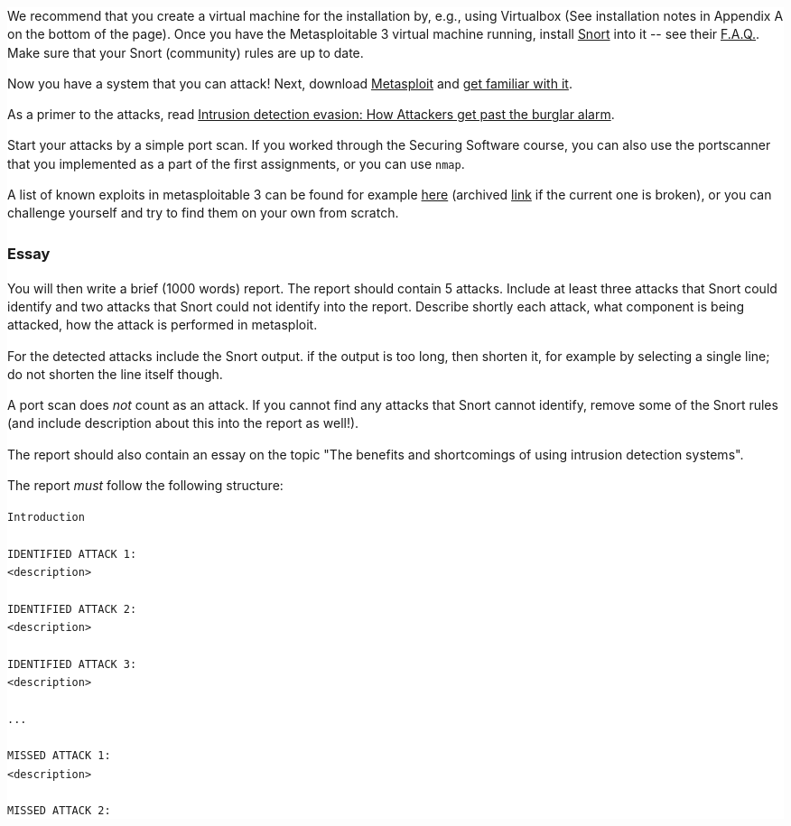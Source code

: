 We recommend that you create a
virtual machine for the installation by, e.g., using Virtualbox (See
installation notes in Appendix A on the bottom of the page). Once you have the
Metasploitable 3 virtual machine running, install
[Snort](https://www.snort.org/) into it -- see their
[F.A.Q.](https://www.snort.org/faq). Make sure that your Snort (community)
rules are up to date.

Now you have a system that you can attack! Next, download [Metasploit](https://www.metasploit.com/) and [get familiar with it](https://www.rapid7.com/products/metasploit/).

As a primer to the attacks, read [Intrusion detection evasion: How Attackers get past the burglar alarm](https://www.sans.org/reading-room/whitepapers/detection/intrusion-detection-evasion-attackers-burglar-alarm-1284).

Start your attacks by a simple port scan. If you worked through the Securing
Software course, you can also use the portscanner that you implemented as a
part of the first assignments, or you can use `nmap`.

A list of known exploits in metasploitable 3 can be found for example
[here](https://stuffwithaurum.com/2020/04/17/metasploitable-3-linux-an-exploitation-guide/)
(archived [link](https://web.archive.org/web/20210126234700/https://stuffwithaurum.com/2020/04/17/metasploitable-3-linux-an-exploitation-guide/) if the current one is broken),
or you can challenge yourself and try to find them on your own from scratch.


### Essay

You will then write a brief (1000 words) report.
The report should contain 5 attacks.
Include at least three attacks
that Snort could identify and two attacks that Snort could not identify into
the report.
Describe shortly each attack, what component is being attacked, how the attack is performed in metasploit. 

For the detected attacks include the Snort output. if the output is too long,
then shorten it, for example by selecting a single line; do not shorten the
line itself though.

A port scan does *not* count as an attack.
If you cannot find any attacks that Snort cannot identify, remove
some of the Snort rules (and include description about this into the report as
well!). 

The report should also contain an essay on the topic
"The benefits and shortcomings of using intrusion detection systems".


The report _must_ follow the following structure:

```rest
Introduction

IDENTIFIED ATTACK 1:
<description>

IDENTIFIED ATTACK 2:
<description>

IDENTIFIED ATTACK 3:
<description>

...

MISSED ATTACK 1:
<description>

MISSED ATTACK 2:
```